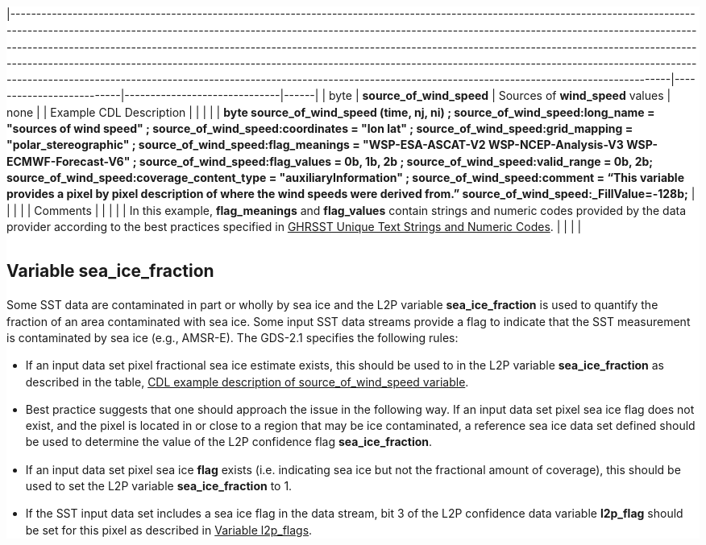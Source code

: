 |-----------------------------------------------------------------------------------------------------------------------------------------------------------------------------------------------------------------------------------------------------------------------------------------------------------------------------------------------------------------------------------------------------------------------------------------------------------------------------------------------------------------------------------------------------------------------------------------------------------------------------------------------------------------------------------|--------------------------|------------------------------|------|
| byte                                                                                                                                                                                                                                                                                                                                                                                                                                                                                                                                                                                                                                                                              | **source_of_wind_speed**     | Sources of **wind_speed** values | none |
| Example CDL Description                                                                                                                                                                                                                                                                                                                                                                                                                                                                                                                                                                                                                                                           |                          |                              |      |
|  **byte source_of_wind_speed (time, nj, ni) ;   source_of_wind_speed:long_name = "sources of wind speed" ;   source_of_wind_speed:coordinates = "lon lat" ;   source_of_wind_speed:grid_mapping = "polar_stereographic" ;   source_of_wind_speed:flag_meanings = "WSP-ESA-ASCAT-V2 WSP-NCEP-Analysis-V3 WSP-ECMWF-Forecast-V6" ;   source_of_wind_speed:flag_values = 0b, 1b, 2b ;   source_of_wind_speed:valid_range = 0b, 2b;   source_of_wind_speed:coverage_content_type = "auxiliaryInformation" ;   source_of_wind_speed:comment = “This variable provides a pixel by pixel description of where the wind speeds were derived from.”   source_of_wind_speed:_FillValue=-128b;** |                          |                              |      |
| Comments                                                                                                                                                                                                                                                                                                                                                                                                                                                                                                                                                                                                                                                                          |                          |                              |      |
| In this example, **flag_meanings** and **flag_values** contain strings and numeric codes provided by the data provider according to the best practices specified in [GHRSST Unique Text Strings and Numeric Codes](#section7.9).                                                                                                                                                                                                                                                                                                                                                                                                                                                                                                             |                          |                              |      |

<a id="section9.11"></a>

## Variable sea_ice_fraction 
Some SST data are contaminated in part or wholly by sea ice and the L2P variable **sea_ice_fraction** is used to quantify the fraction of an area contaminated with sea ice. Some input SST data streams provide a flag to indicate that the SST measurement is contaminated by sea ice (e.g., AMSR-E). The GDS-2.1 specifies the following rules:

- If an input data set pixel fractional sea ice estimate exists, this should be used to in the L2P variable **sea_ice_fraction** as described in the table, [CDL example description of source_of_wind_speed variable](#table9-12).

- Best practice suggests that one should approach the issue in the following way. If an input data set pixel sea ice flag does not exist, and the pixel is located in or close to a region that may be ice contaminated, a reference sea ice data set defined should be used to determine the value of the L2P confidence flag **sea_ice_fraction**.

- If an input data set pixel sea ice **flag** exists (i.e. indicating sea ice but not the fractional amount of coverage), this should be used to set the L2P variable **sea_ice_fraction** to 1. 

- If the SST input data set includes a sea ice flag in the data stream, bit 3 of the L2P confidence data variable **l2p_flag** should be set for this pixel as described in [Variable l2p_flags](#section9.17).
